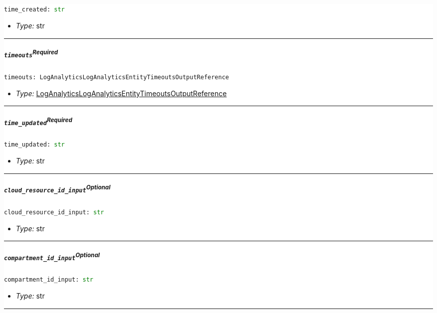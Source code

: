 ```python
time_created: str
```

- *Type:* str

---

##### `timeouts`<sup>Required</sup> <a name="timeouts" id="rhizo-co-terraform-provider-oci.logAnalyticsLogAnalyticsEntity.LogAnalyticsLogAnalyticsEntity.property.timeouts"></a>

```python
timeouts: LogAnalyticsLogAnalyticsEntityTimeoutsOutputReference
```

- *Type:* <a href="#rhizo-co-terraform-provider-oci.logAnalyticsLogAnalyticsEntity.LogAnalyticsLogAnalyticsEntityTimeoutsOutputReference">LogAnalyticsLogAnalyticsEntityTimeoutsOutputReference</a>

---

##### `time_updated`<sup>Required</sup> <a name="time_updated" id="rhizo-co-terraform-provider-oci.logAnalyticsLogAnalyticsEntity.LogAnalyticsLogAnalyticsEntity.property.timeUpdated"></a>

```python
time_updated: str
```

- *Type:* str

---

##### `cloud_resource_id_input`<sup>Optional</sup> <a name="cloud_resource_id_input" id="rhizo-co-terraform-provider-oci.logAnalyticsLogAnalyticsEntity.LogAnalyticsLogAnalyticsEntity.property.cloudResourceIdInput"></a>

```python
cloud_resource_id_input: str
```

- *Type:* str

---

##### `compartment_id_input`<sup>Optional</sup> <a name="compartment_id_input" id="rhizo-co-terraform-provider-oci.logAnalyticsLogAnalyticsEntity.LogAnalyticsLogAnalyticsEntity.property.compartmentIdInput"></a>

```python
compartment_id_input: str
```

- *Type:* str

---
